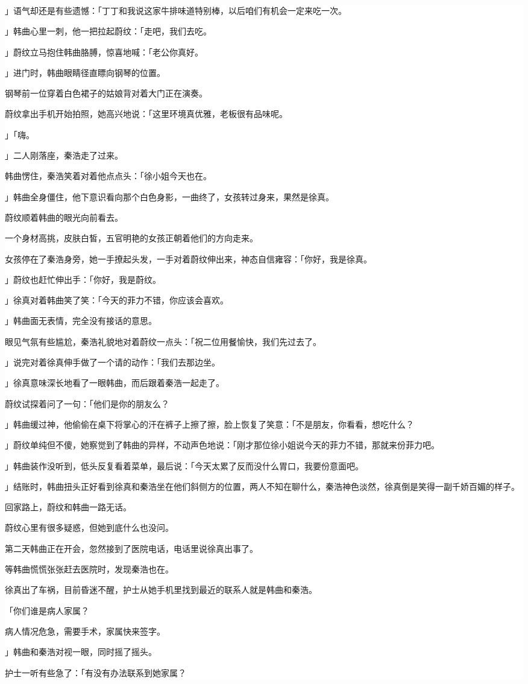 」语气却还是有些遗憾：「丁丁和我说这家牛排味道特别棒，以后咱们有机会一定来吃一次。

」韩曲心里一刺，他一把拉起蔚纹：「走吧，我们去吃。

」蔚纹立马抱住韩曲胳膊，惊喜地喊：「老公你真好。

」进门时，韩曲眼睛径直瞟向钢琴的位置。

钢琴前一位穿着白色裙子的姑娘背对着大门正在演奏。

蔚纹拿出手机开始拍照，她高兴地说：「这里环境真优雅，老板很有品味呢。

」「嗨。

」二人刚落座，秦浩走了过来。

韩曲愣住，秦浩笑着对着他点点头：「徐小姐今天也在。

」韩曲全身僵住，他下意识看向那个白色身影，一曲终了，女孩转过身来，果然是徐真。

蔚纹顺着韩曲的眼光向前看去。

一个身材高挑，皮肤白皙，五官明艳的女孩正朝着他们的方向走来。

女孩停在了秦浩身旁，她一手撩起头发，一手对着蔚纹伸出来，神态自信雍容：「你好，我是徐真。

」蔚纹也赶忙伸出手：「你好，我是蔚纹。

」徐真对着韩曲笑了笑：「今天的菲力不错，你应该会喜欢。

」韩曲面无表情，完全没有接话的意思。

眼见气氛有些尴尬，秦浩礼貌地对着蔚纹一点头：「祝二位用餐愉快，我们先过去了。

」说完对着徐真伸手做了一个请的动作：「我们去那边坐。

」徐真意味深长地看了一眼韩曲，而后跟着秦浩一起走了。

蔚纹试探着问了一句：「他们是你的朋友么？

」韩曲缓过神，他偷偷在桌下将掌心的汗在裤子上擦了擦，脸上恢复了笑意：「不是朋友，你看看，想吃什么？

」蔚纹单纯但不傻，她察觉到了韩曲的异样，不动声色地说：「刚才那位徐小姐说今天的菲力不错，那就来份菲力吧。

」韩曲装作没听到，低头反复看着菜单，最后说：「今天太累了反而没什么胃口，我要份意面吧。

」结账时，韩曲扭头正好看到徐真和秦浩坐在他们斜侧方的位置，两人不知在聊什么，秦浩神色淡然，徐真倒是笑得一副千娇百媚的样子。

回家路上，蔚纹和韩曲一路无话。

蔚纹心里有很多疑惑，但她到底什么也没问。

第二天韩曲正在开会，忽然接到了医院电话，电话里说徐真出事了。

等韩曲慌慌张张赶去医院时，发现秦浩也在。

徐真出了车祸，目前昏迷不醒，护士从她手机里找到最近的联系人就是韩曲和秦浩。

「你们谁是病人家属？

病人情况危急，需要手术，家属快来签字。

」韩曲和秦浩对视一眼，同时摇了摇头。

护士一听有些急了：「有没有办法联系到她家属？
